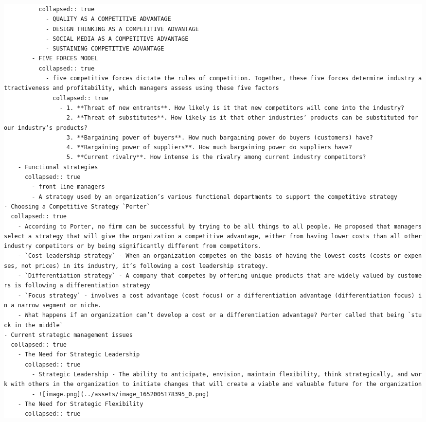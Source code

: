 			  collapsed:: true
				- QUALITY AS A COMPETITIVE ADVANTAGE
				- DESIGN THINKING AS A COMPETITIVE ADVANTAGE
				- SOCIAL MEDIA AS A COMPETITIVE ADVANTAGE
				- SUSTAINING COMPETITIVE ADVANTAGE
			- FIVE FORCES MODEL
			  collapsed:: true
				- five competitive forces dictate the rules of competition. Together, these five forces determine industry attractiveness and profitability, which managers assess using these five factors
				  collapsed:: true
					- 1. **Threat of new entrants**. How likely is it that new competitors will come into the industry?
					  2. **Threat of substitutes**. How likely is it that other industries’ products can be substituted for our industry’s products?
					  3. **Bargaining power of buyers**. How much bargaining power do buyers (customers) have?
					  4. **Bargaining power of suppliers**. How much bargaining power do suppliers have?
					  5. **Current rivalry**. How intense is the rivalry among current industry competitors?
		- Functional strategies
		  collapsed:: true
			- front line managers
			- A strategy used by an organization’s various functional departments to support the competitive strategy
	- Choosing a Competitive Strategy `Porter`
	  collapsed:: true
		- According to Porter, no firm can be successful by trying to be all things to all people. He proposed that managers select a strategy that will give the organization a competitive advantage, either from having lower costs than all other industry competitors or by being significantly different from competitors.
		- `Cost leadership strategy` - When an organization competes on the basis of having the lowest costs (costs or expenses, not prices) in its industry, it’s following a cost leadership strategy.
		- `Differentiation strategy` - A company that competes by offering unique products that are widely valued by customers is following a differentiation strategy
		- `Focus strategy` - involves a cost advantage (cost focus) or a differentiation advantage (differentiation focus) in a narrow segment or niche.
		- What happens if an organization can’t develop a cost or a differentiation advantage? Porter called that being `stuck in the middle`
	- Current strategic management issues
	  collapsed:: true
		- The Need for Strategic Leadership
		  collapsed:: true
			- Strategic Leadership - The ability to anticipate, envision, maintain flexibility, think strategically, and work with others in the organization to initiate changes that will create a viable and valuable future for the organization
			- ![image.png](../assets/image_1652005178395_0.png)
		- The Need for Strategic Flexibility
		  collapsed:: true